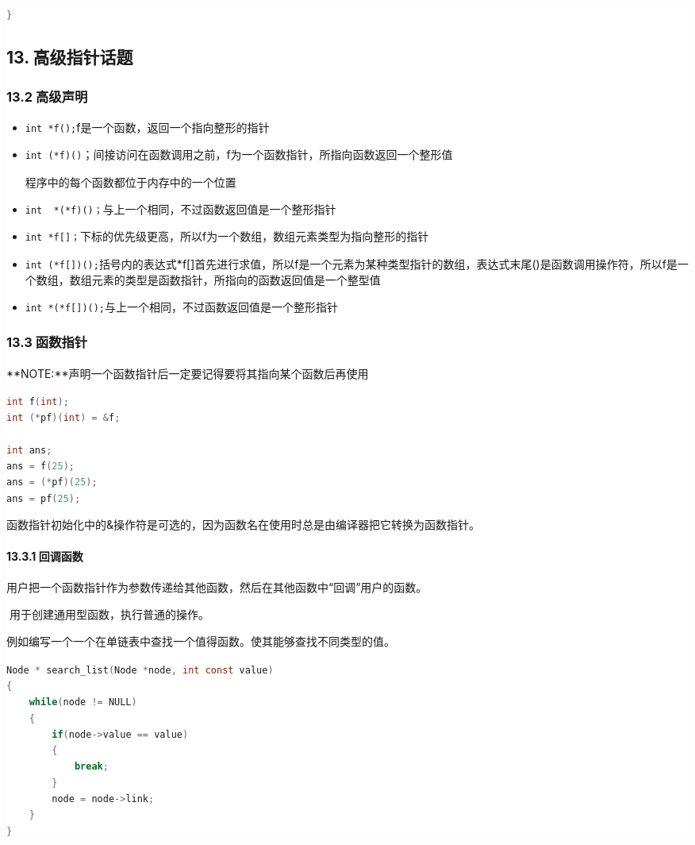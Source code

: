 ``` c
}
```

## 13. 高级指针话题

### 13.2 高级声明

* `int *f();`f是一个函数，返回一个指向整形的指针

* `int (*f)()`；间接访问在函数调用之前，f为一个函数指针，所指向函数返回一个整形值

  程序中的每个函数都位于内存中的一个位置

* `int  *(*f)()；`与上一个相同，不过函数返回值是一个整形指针

* `int *f[]；`下标的优先级更高，所以f为一个数组，数组元素类型为指向整形的指针

* `int (*f[])();`括号内的表达式*f[]首先进行求值，所以f是一个元素为某种类型指针的数组，表达式末尾()是函数调用操作符，所以f是一个数组，数组元素的类型是函数指针，所指向的函数返回值是一个整型值

* `int *(*f[])();`与上一个相同，不过函数返回值是一个整形指针

### 13.3 函数指针

**NOTE:**声明一个函数指针后一定要记得要将其指向某个函数后再使用

``` c
int f(int);
int (*pf)(int) = &f;

int ans;
ans = f(25);
ans = (*pf)(25);
ans = pf(25);
```

函数指针初始化中的&操作符是可选的，因为函数名在使用时总是由编译器把它转换为函数指针。

#### 13.3.1 回调函数

​	用户把一个函数指针作为参数传递给其他函数，然后在其他函数中“回调”用户的函数。

​	用于创建通用型函数，执行普通的操作。

​	例如编写一个一个在单链表中查找一个值得函数。使其能够查找不同类型的值。

``` c
Node * search_list(Node *node, int const value)
{
    while(node != NULL)
    {
        if(node->value == value)
        {
            break;
        }
        node = node->link;
    }
}
```
